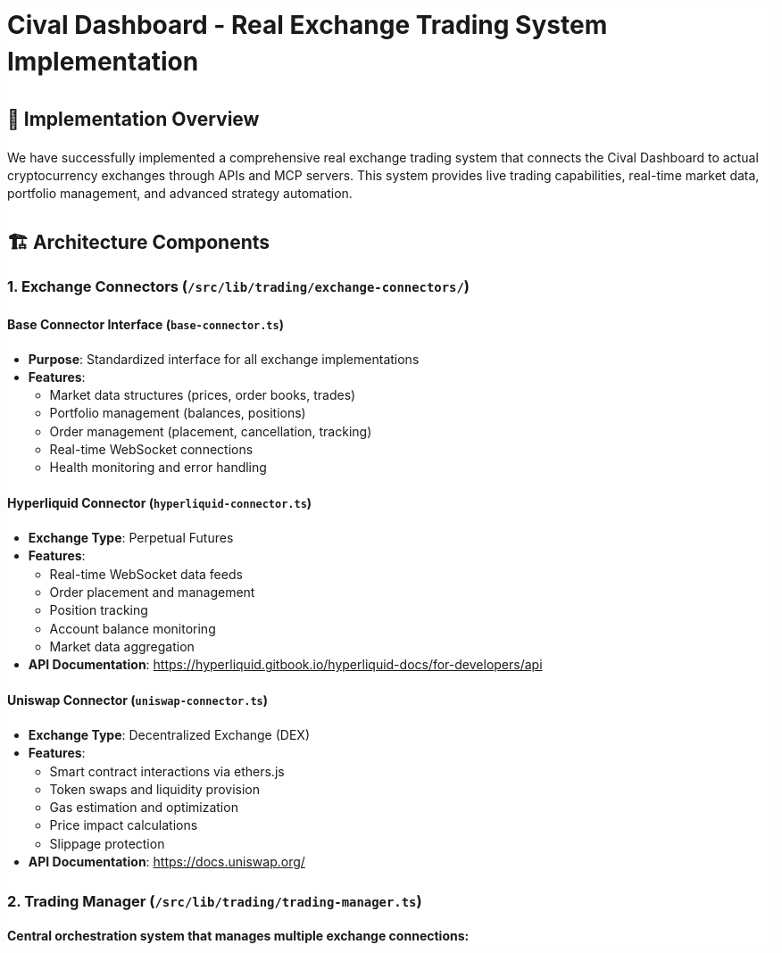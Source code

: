 # Cival Dashboard - Real Exchange Trading System Implementation

## 🎯 Implementation Overview

We have successfully implemented a comprehensive real exchange trading system that connects the Cival Dashboard to actual cryptocurrency exchanges through APIs and MCP servers. This system provides live trading capabilities, real-time market data, portfolio management, and advanced strategy automation.

## 🏗️ Architecture Components

### 1. Exchange Connectors (`/src/lib/trading/exchange-connectors/`)

#### Base Connector Interface (`base-connector.ts`)
- **Purpose**: Standardized interface for all exchange implementations
- **Features**:
  - Market data structures (prices, order books, trades)
  - Portfolio management (balances, positions)
  - Order management (placement, cancellation, tracking)
  - Real-time WebSocket connections
  - Health monitoring and error handling

#### Hyperliquid Connector (`hyperliquid-connector.ts`)
- **Exchange Type**: Perpetual Futures
- **Features**:
  - Real-time WebSocket data feeds
  - Order placement and management
  - Position tracking
  - Account balance monitoring
  - Market data aggregation
- **API Documentation**: https://hyperliquid.gitbook.io/hyperliquid-docs/for-developers/api

#### Uniswap Connector (`uniswap-connector.ts`)
- **Exchange Type**: Decentralized Exchange (DEX)
- **Features**:
  - Smart contract interactions via ethers.js
  - Token swaps and liquidity provision
  - Gas estimation and optimization
  - Price impact calculations
  - Slippage protection
- **API Documentation**: https://docs.uniswap.org/

### 2. Trading Manager (`/src/lib/trading/trading-manager.ts`)

**Central orchestration system that manages multiple exchange connections:**
